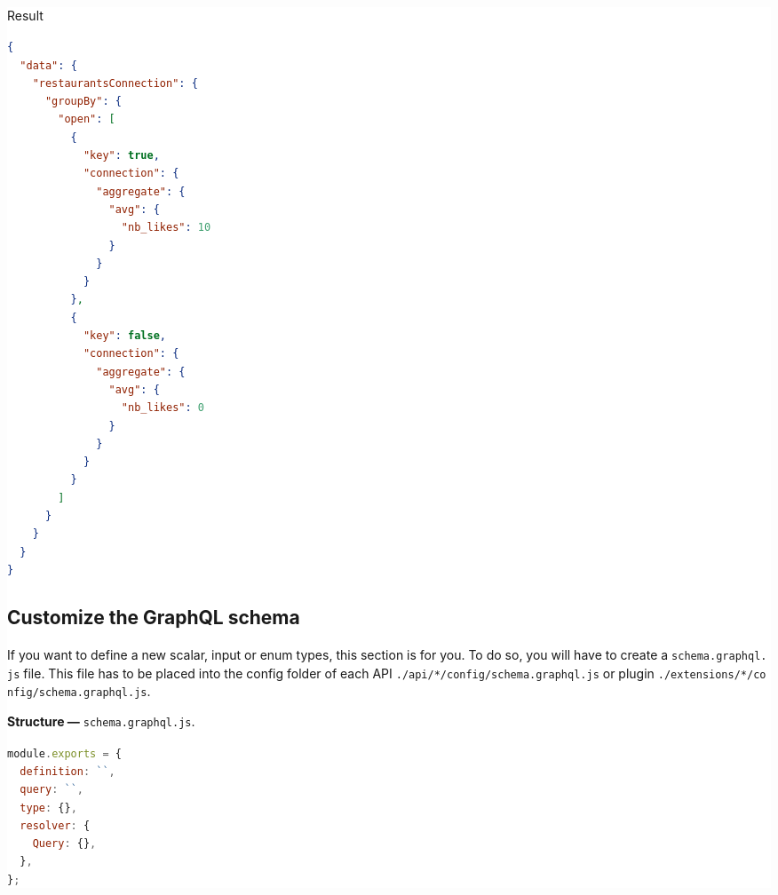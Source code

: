 Result

```json
{
  "data": {
    "restaurantsConnection": {
      "groupBy": {
        "open": [
          {
            "key": true,
            "connection": {
              "aggregate": {
                "avg": {
                  "nb_likes": 10
                }
              }
            }
          },
          {
            "key": false,
            "connection": {
              "aggregate": {
                "avg": {
                  "nb_likes": 0
                }
              }
            }
          }
        ]
      }
    }
  }
}
```

## Customize the GraphQL schema

If you want to define a new scalar, input or enum types, this section is for you. To do so, you will have to create a `schema.graphql.js` file. This file has to be placed into the config folder of each API `./api/*/config/schema.graphql.js` or plugin `./extensions/*/config/schema.graphql.js`.

**Structure —** `schema.graphql.js`.

```js
module.exports = {
  definition: ``,
  query: ``,
  type: {},
  resolver: {
    Query: {},
  },
};
```
